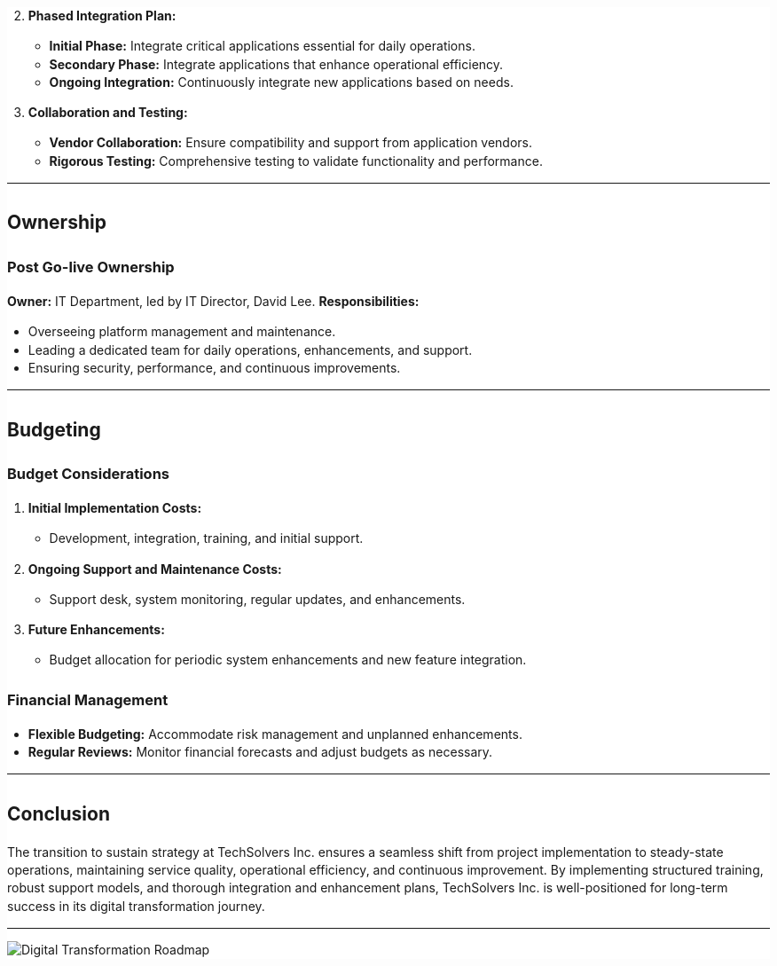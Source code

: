2. **Phased Integration Plan:**
   - **Initial Phase:** Integrate critical applications essential for daily operations.
   - **Secondary Phase:** Integrate applications that enhance operational efficiency.
   - **Ongoing Integration:** Continuously integrate new applications based on needs.

3. **Collaboration and Testing:**
   - **Vendor Collaboration:** Ensure compatibility and support from application vendors.
   - **Rigorous Testing:** Comprehensive testing to validate functionality and performance.

---

## Ownership

### Post Go-live Ownership
**Owner:** IT Department, led by IT Director, David Lee.
**Responsibilities:**
- Overseeing platform management and maintenance.
- Leading a dedicated team for daily operations, enhancements, and support.
- Ensuring security, performance, and continuous improvements.

---

## Budgeting

### Budget Considerations
1. **Initial Implementation Costs:**
   - Development, integration, training, and initial support.

2. **Ongoing Support and Maintenance Costs:**
   - Support desk, system monitoring, regular updates, and enhancements.

3. **Future Enhancements:**
   - Budget allocation for periodic system enhancements and new feature integration.

### Financial Management
- **Flexible Budgeting:** Accommodate risk management and unplanned enhancements.
- **Regular Reviews:** Monitor financial forecasts and adjust budgets as necessary.

---

## Conclusion

The transition to sustain strategy at TechSolvers Inc. ensures a seamless shift from project implementation to steady-state operations, maintaining service quality, operational efficiency, and continuous improvement. By implementing structured training, robust support models, and thorough integration and enhancement plans, TechSolvers Inc. is well-positioned for long-term success in its digital transformation journey.

---

![Digital Transformation Roadmap](https://www.example.com/digital-transformation-roadmap.png)
